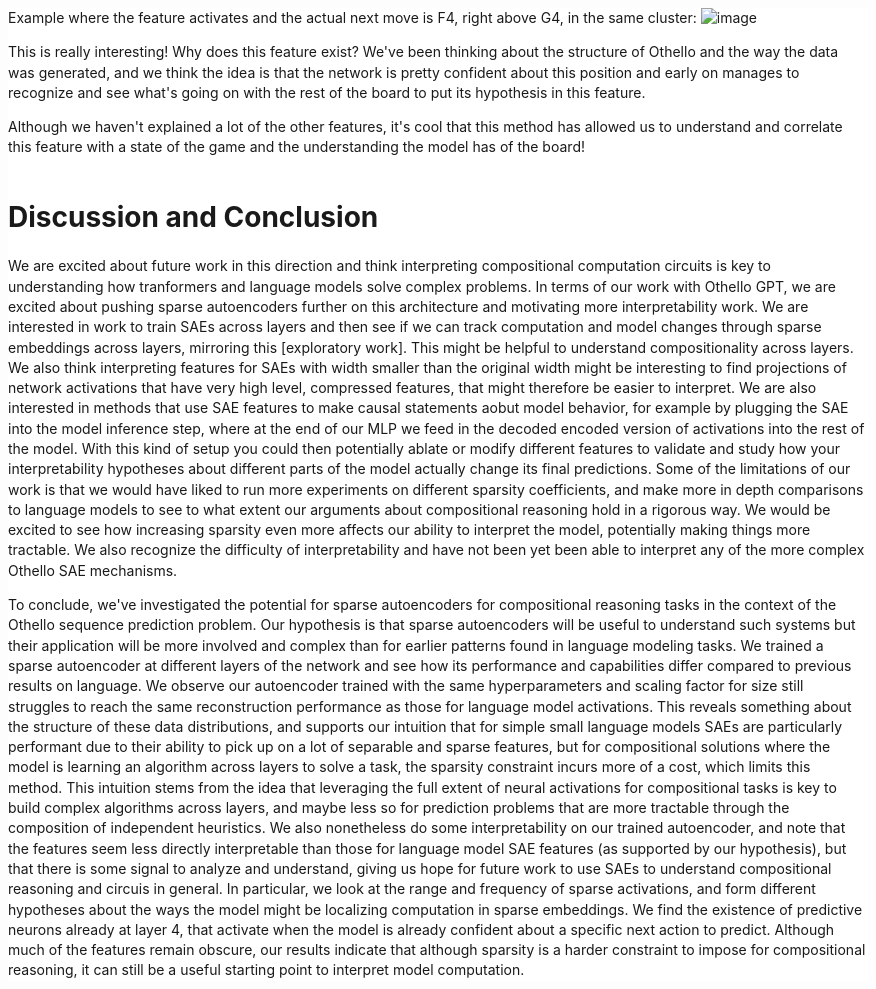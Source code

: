 Example where the feature activates and the actual next move is F4, right above G4, in the same cluster:
![image](https://hackmd.io/_uploads/ryy8Jj8U6.png)

This is really interesting! Why does this feature exist? We've been thinking about the structure of Othello and the way the data was generated, and we think the idea is that the network is pretty confident about this position and early on manages to recognize and see what's going on with the rest of the board to put its hypothesis in this feature.

Although we haven't explained a lot of the other features, it's cool that this method has allowed us to understand and correlate this feature with a state of the game and the understanding the model has of the board!

# Discussion and Conclusion

We are excited about future work in this direction and think interpreting compositional computation circuits is key to understanding how tranformers and language models solve complex problems. In terms of our work with Othello GPT, we are excited about pushing sparse autoencoders further on this architecture and motivating more interpretability work. We are interested in work to train SAEs across layers and then see if we can track computation and model changes through sparse embeddings across layers, mirroring this [exploratory work]. This might be helpful to understand compositionality across layers. We also think interpreting features for SAEs with width smaller than the original width might be interesting to find projections of network activations that have very high level, compressed features, that might therefore be easier to interpret. We are also interested in methods that use SAE features to make causal statements aobut model behavior, for example by plugging the SAE into the model inference step, where at the end of our MLP we feed in the decoded encoded version of activations into the rest of the model. With this kind of setup you could then potentially ablate or modify different features to validate and study how your interpretability hypotheses about different parts of the model actually change its final predictions. Some of the limitations of our work is that we would have liked to run more experiments on different sparsity coefficients, and make more in depth comparisons to language models to see to what extent our arguments about compositional reasoning hold in a rigorous way. We would be excited to see how increasing sparsity even more affects our ability to interpret the model, potentially making things more tractable. We also recognize the difficulty of interpretability and have not been yet been able to interpret any of the more complex Othello SAE mechanisms.


To conclude, we've investigated the potential for sparse autoencoders for compositional reasoning tasks in the context of the Othello sequence prediction problem. Our hypothesis is that sparse autoencoders will be useful to understand such systems but their application will be more involved and complex than for earlier patterns found in language modeling tasks. We trained a sparse autoencoder at different layers of the network and see how its performance and capabilities differ compared to previous results on language. We observe our autoencoder trained with the same hyperparameters and scaling factor for size still struggles to reach the same reconstruction performance as those for language model activations. This reveals something about the structure of these data distributions, and supports our intuition that for simple small language models SAEs are particularly performant due to their ability to pick up on a lot of separable and sparse features, but for compositional solutions where the model is learning an algorithm across layers to solve a task, the sparsity constraint incurs more of a cost, which limits this method. This intuition stems from the idea that leveraging the full extent of neural activations for compositional tasks is key to build complex algorithms across layers, and maybe less so for prediction problems that are more tractable through the composition of independent heuristics. We also nonetheless do some interpretability on our trained autoencoder, and note that the features seem less directly interpretable than those for language model SAE features (as supported by our hypothesis), but that there is some signal to analyze and understand, giving us hope for future work to use SAEs to understand compositional reasoning and circuis in general. In particular, we look at the range and frequency of sparse activations, and form different hypotheses about the ways the model might be localizing computation in sparse embeddings. We find the existence of predictive neurons already at layer 4, that activate when the model is already confident about a specific next action to predict. Although much of the features remain obscure, our results indicate that although sparsity is a harder constraint to impose for compositional reasoning, it can still be a useful starting point to interpret model computation.


[^1]: To some extent increasing the sparse regularization penalty could help with this, but our exploratory analysis revealed that increasing the sparsity penalty made the model perform too badly on the data. We could always counter this by increasing the size of the encoder, but Anthropic's paper and our understanding suggests that this leads core interpretable features to split and split until it's hard to get a good picture of what's going on.
[^2]: these plots are both before the G4 cluster move is played.